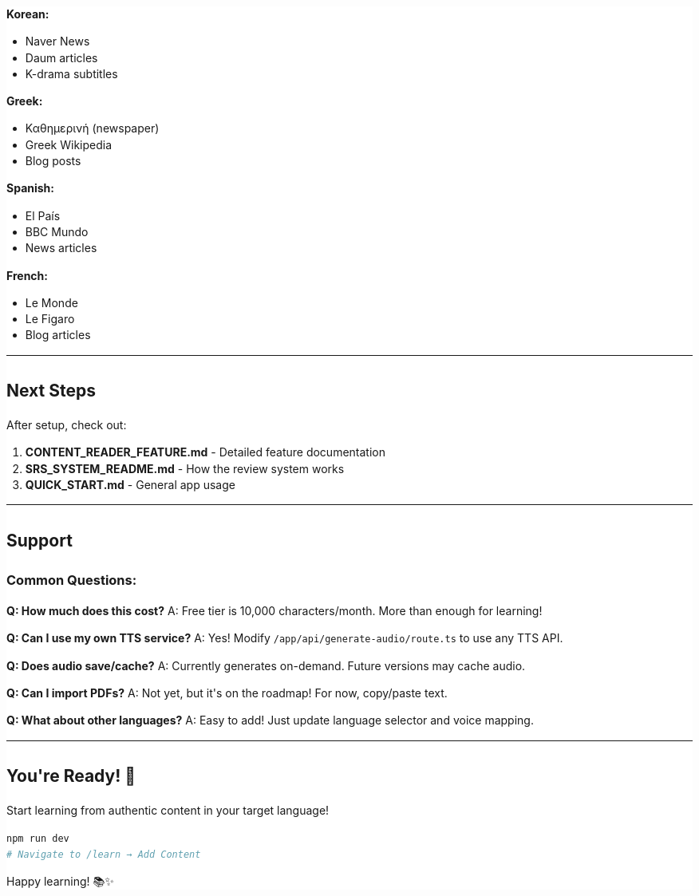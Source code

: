 **Korean:**
- Naver News
- Daum articles
- K-drama subtitles

**Greek:**
- Καθημερινή (newspaper)
- Greek Wikipedia
- Blog posts

**Spanish:**
- El País
- BBC Mundo
- News articles

**French:**
- Le Monde
- Le Figaro
- Blog articles

---

## Next Steps

After setup, check out:

1. **CONTENT_READER_FEATURE.md** - Detailed feature documentation
2. **SRS_SYSTEM_README.md** - How the review system works
3. **QUICK_START.md** - General app usage

---

## Support

### Common Questions:

**Q: How much does this cost?**
A: Free tier is 10,000 characters/month. More than enough for learning!

**Q: Can I use my own TTS service?**
A: Yes! Modify `/app/api/generate-audio/route.ts` to use any TTS API.

**Q: Does audio save/cache?**
A: Currently generates on-demand. Future versions may cache audio.

**Q: Can I import PDFs?**
A: Not yet, but it's on the roadmap! For now, copy/paste text.

**Q: What about other languages?**
A: Easy to add! Just update language selector and voice mapping.

---

## You're Ready! 🎉

Start learning from authentic content in your target language!

```bash
npm run dev
# Navigate to /learn → Add Content
```

Happy learning! 📚✨


